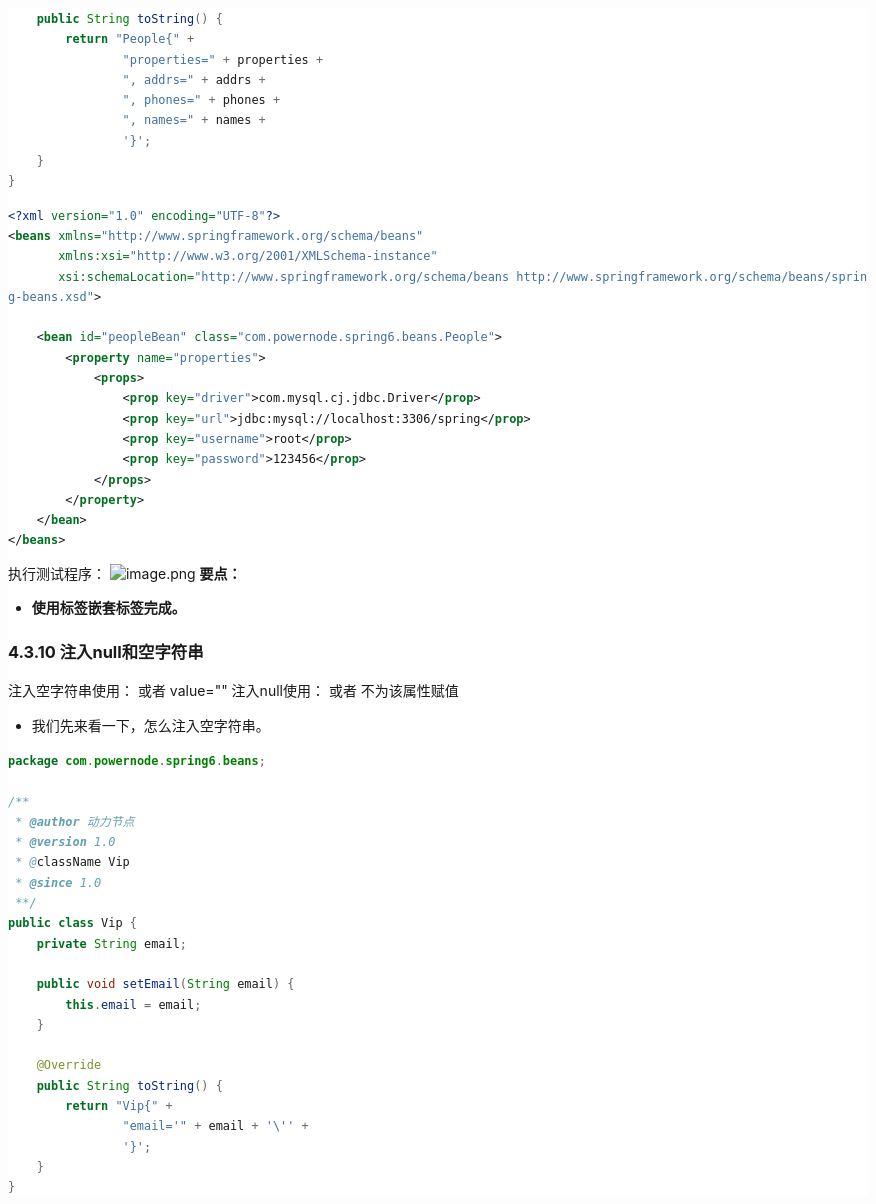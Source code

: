 ```java
    public String toString() {
        return "People{" +
                "properties=" + properties +
                ", addrs=" + addrs +
                ", phones=" + phones +
                ", names=" + names +
                '}';
    }
}

```
```xml
<?xml version="1.0" encoding="UTF-8"?>
<beans xmlns="http://www.springframework.org/schema/beans"
       xmlns:xsi="http://www.w3.org/2001/XMLSchema-instance"
       xsi:schemaLocation="http://www.springframework.org/schema/beans http://www.springframework.org/schema/beans/spring-beans.xsd">

    <bean id="peopleBean" class="com.powernode.spring6.beans.People">
        <property name="properties">
            <props>
                <prop key="driver">com.mysql.cj.jdbc.Driver</prop>
                <prop key="url">jdbc:mysql://localhost:3306/spring</prop>
                <prop key="username">root</prop>
                <prop key="password">123456</prop>
            </props>
        </property>
    </bean>
</beans>
```
执行测试程序：
![image.png](https://raw.githubusercontent.com/choodsire666/blog-img/main/Spring/6e03948d95c7342c231ea58f06a91b17.png)
**要点：**

- **使用<props>标签嵌套<prop>标签完成。**
### 4.3.10 注入null和空字符串
注入空字符串使用：<value/> 或者 value=""
注入null使用：<null/> 或者 不为该属性赋值

- 我们先来看一下，怎么注入空字符串。
```java
package com.powernode.spring6.beans;

/**
 * @author 动力节点
 * @version 1.0
 * @className Vip
 * @since 1.0
 **/
public class Vip {
    private String email;

    public void setEmail(String email) {
        this.email = email;
    }

    @Override
    public String toString() {
        return "Vip{" +
                "email='" + email + '\'' +
                '}';
    }
}
```